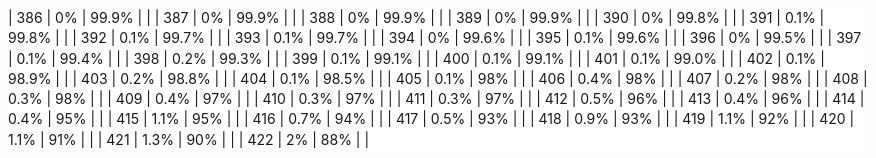 | 386 | 0% | 99.9% |  |
| 387 | 0% | 99.9% |  |
| 388 | 0% | 99.9% |  |
| 389 | 0% | 99.9% |  |
| 390 | 0% | 99.8% |  |
| 391 | 0.1% | 99.8% |  |
| 392 | 0.1% | 99.7% |  |
| 393 | 0.1% | 99.7% |  |
| 394 | 0% | 99.6% |  |
| 395 | 0.1% | 99.6% |  |
| 396 | 0% | 99.5% |  |
| 397 | 0.1% | 99.4% |  |
| 398 | 0.2% | 99.3% |  |
| 399 | 0.1% | 99.1% |  |
| 400 | 0.1% | 99.1% |  |
| 401 | 0.1% | 99.0% |  |
| 402 | 0.1% | 98.9% |  |
| 403 | 0.2% | 98.8% |  |
| 404 | 0.1% | 98.5% |  |
| 405 | 0.1% | 98% |  |
| 406 | 0.4% | 98% |  |
| 407 | 0.2% | 98% |  |
| 408 | 0.3% | 98% |  |
| 409 | 0.4% | 97% |  |
| 410 | 0.3% | 97% |  |
| 411 | 0.3% | 97% |  |
| 412 | 0.5% | 96% |  |
| 413 | 0.4% | 96% |  |
| 414 | 0.4% | 95% |  |
| 415 | 1.1% | 95% |  |
| 416 | 0.7% | 94% |  |
| 417 | 0.5% | 93% |  |
| 418 | 0.9% | 93% |  |
| 419 | 1.1% | 92% |  |
| 420 | 1.1% | 91% |  |
| 421 | 1.3% | 90% |  |
| 422 | 2% | 88% |  |